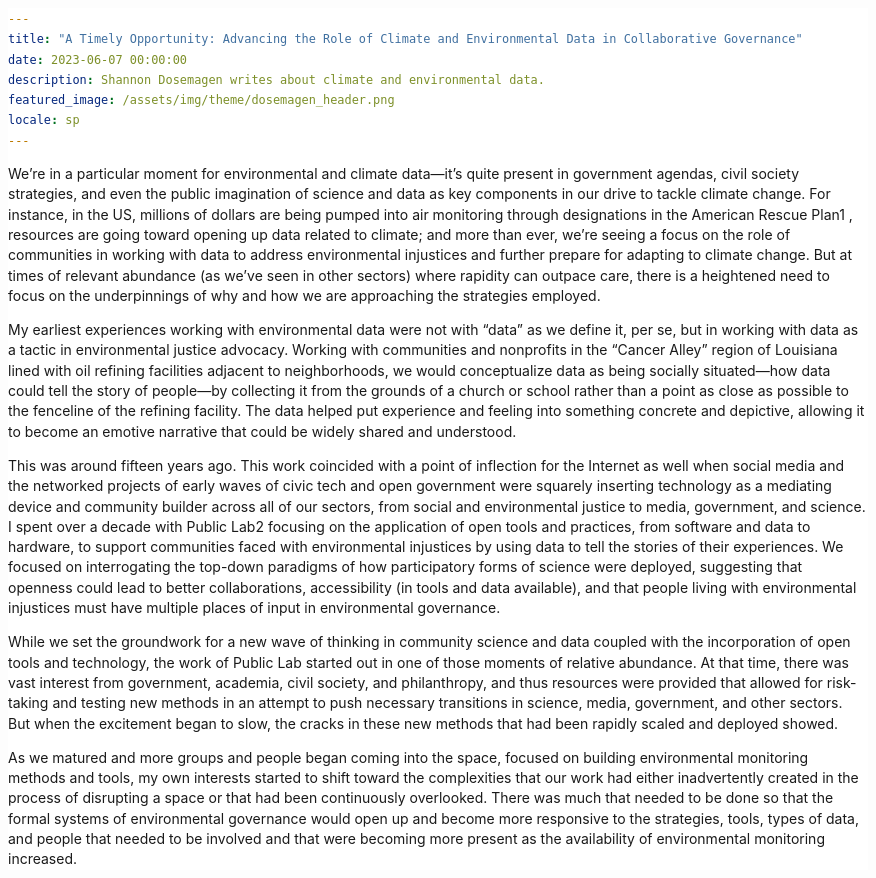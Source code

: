 ```yaml
---
title: "A Timely Opportunity: Advancing the Role of Climate and Environmental Data in Collaborative Governance"
date: 2023-06-07 00:00:00
description: Shannon Dosemagen writes about climate and environmental data.
featured_image: /assets/img/theme/dosemagen_header.png
locale: sp
---
```


We’re in a particular moment for environmental and climate data—it’s quite present in government agendas, civil society strategies, and even the public imagination of science and data as key components in our drive to tackle climate change. For instance, in the US, millions of dollars are being pumped into air monitoring through designations in the American Rescue Plan1 , resources are going toward opening up data related to climate; and more than ever, we’re seeing a focus on the role of communities in working with data to address environmental injustices and further prepare for adapting to climate change. But at times of relevant abundance (as we’ve seen in other sectors) where rapidity can outpace care, there is a heightened need to focus on the underpinnings of why and how we are approaching the strategies employed.

My earliest experiences working with environmental data were not with “data” as we define it, per se, but in working with data as a tactic in environmental justice advocacy. Working with communities and nonprofits in the “Cancer Alley” region of Louisiana lined with oil refining facilities adjacent to neighborhoods, we would conceptualize data as being socially situated—how data could tell the story of people—by collecting it from the grounds of a church or school rather than a point as close as possible to the fenceline of the refining facility. The data helped put experience and feeling into something concrete and depictive, allowing it to become an emotive narrative that could be widely shared and understood.

This was around fifteen years ago. This work coincided with a point of inflection for the Internet as well when social media and the networked projects of early waves of civic tech and open government were squarely inserting technology as a mediating device and community builder across all of our sectors, from social and environmental justice to media, government, and science. I spent over a decade with Public Lab2 focusing on the application of open tools and practices, from software and data to hardware, to support communities faced with environmental injustices by using data to tell the stories of their experiences. We focused on interrogating the top-down paradigms of how participatory forms of science were deployed, suggesting that openness could lead to better collaborations, accessibility (in tools and data available), and that people living with environmental injustices must have multiple places of input in environmental governance.

While we set the groundwork for a new wave of thinking in community science and data coupled with the incorporation of open tools and technology, the work of Public Lab started out in one of those moments of relative abundance. At that time, there was vast interest from government, academia, civil society, and philanthropy, and thus resources were provided that allowed for risk-taking and testing new methods in an attempt to push necessary transitions in science, media, government, and other sectors. But when the excitement began to slow, the cracks in these new methods that had been rapidly scaled and deployed showed.

As we matured and more groups and people began coming into the space, focused on building environmental monitoring methods and tools, my own interests started to shift toward the complexities that our work had either inadvertently created in the process of disrupting a space or that had been continuously overlooked. There was much that needed to be done so that the formal systems of environmental governance would open up and become more responsive to the strategies, tools, types of data, and people that needed to be involved and that were becoming more present as the availability of environmental monitoring increased.
